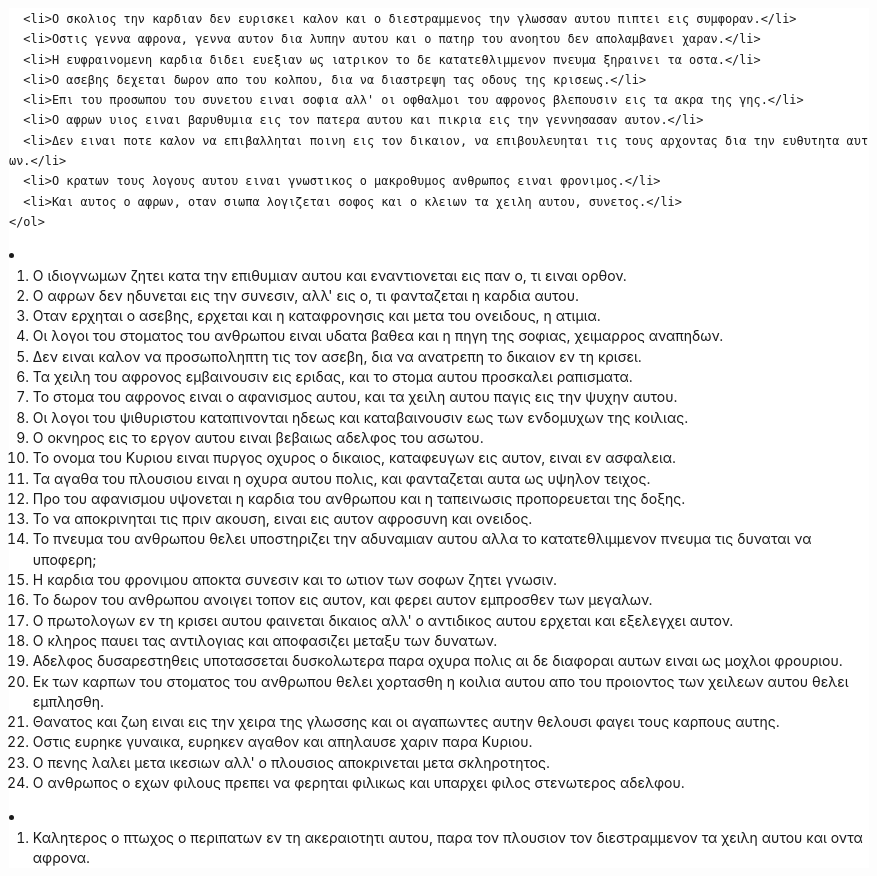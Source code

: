       <li>Ο σκολιος την καρδιαν δεν ευρισκει καλον και ο διεστραμμενος την γλωσσαν αυτου πιπτει εις συμφοραν.</li>
      <li>Οστις γεννα αφρονα, γεννα αυτον δια λυπην αυτου και ο πατηρ του ανοητου δεν απολαμβανει χαραν.</li>
      <li>Η ευφραινομενη καρδια διδει ευεξιαν ως ιατρικον το δε κατατεθλιμμενον πνευμα ξηραινει τα οστα.</li>
      <li>Ο ασεβης δεχεται δωρον απο του κολπου, δια να διαστρεψη τας οδους της κρισεως.</li>
      <li>Επι του προσωπου του συνετου ειναι σοφια αλλ' οι οφθαλμοι του αφρονος βλεπουσιν εις τα ακρα της γης.</li>
      <li>Ο αφρων υιος ειναι βαρυθυμια εις τον πατερα αυτου και πικρια εις την γεννησασαν αυτον.</li>
      <li>Δεν ειναι ποτε καλον να επιβαλληται ποινη εις τον δικαιον, να επιβουλευηται τις τους αρχοντας δια την ευθυτητα αυτων.</li>
      <li>Ο κρατων τους λογους αυτου ειναι γνωστικος ο μακροθυμος ανθρωπος ειναι φρονιμος.</li>
      <li>Και αυτος ο αφρων, οταν σιωπα λογιζεται σοφος και ο κλειων τα χειλη αυτου, συνετος.</li>
    </ol>
  </li>
  <li>
    <ol>
      <li>Ο ιδιογνωμων ζητει κατα την επιθυμιαν αυτου και εναντιονεται εις παν ο, τι ειναι ορθον.</li>
      <li>Ο αφρων δεν ηδυνεται εις την συνεσιν, αλλ' εις ο, τι φανταζεται η καρδια αυτου.</li>
      <li>Οταν ερχηται ο ασεβης, ερχεται και η καταφρονησις και μετα του ονειδους, η ατιμια.</li>
      <li>Οι λογοι του στοματος του ανθρωπου ειναι υδατα βαθεα και η πηγη της σοφιας, χειμαρρος αναπηδων.</li>
      <li>Δεν ειναι καλον να προσωποληπτη τις τον ασεβη, δια να ανατρεπη το δικαιον εν τη κρισει.</li>
      <li>Τα χειλη του αφρονος εμβαινουσιν εις εριδας, και το στομα αυτου προσκαλει ραπισματα.</li>
      <li>Το στομα του αφρονος ειναι ο αφανισμος αυτου, και τα χειλη αυτου παγις εις την ψυχην αυτου.</li>
      <li>Οι λογοι του ψιθυριστου καταπινονται ηδεως και καταβαινουσιν εως των ενδομυχων της κοιλιας.</li>
      <li>Ο οκνηρος εις το εργον αυτου ειναι βεβαιως αδελφος του ασωτου.</li>
      <li>Το ονομα του Κυριου ειναι πυργος οχυρος ο δικαιος, καταφευγων εις αυτον, ειναι εν ασφαλεια.</li>
      <li>Τα αγαθα του πλουσιου ειναι η οχυρα αυτου πολις, και φανταζεται αυτα ως υψηλον τειχος.</li>
      <li>Προ του αφανισμου υψονεται η καρδια του ανθρωπου και η ταπεινωσις προπορευεται της δοξης.</li>
      <li>Το να αποκρινηται τις πριν ακουση, ειναι εις αυτον αφροσυνη και ονειδος.</li>
      <li>Το πνευμα του ανθρωπου θελει υποστηριζει την αδυναμιαν αυτου αλλα το κατατεθλιμμενον πνευμα τις δυναται να υποφερη;</li>
      <li>Η καρδια του φρονιμου αποκτα συνεσιν και το ωτιον των σοφων ζητει γνωσιν.</li>
      <li>Το δωρον του ανθρωπου ανοιγει τοπον εις αυτον, και φερει αυτον εμπροσθεν των μεγαλων.</li>
      <li>Ο πρωτολογων εν τη κρισει αυτου φαινεται δικαιος αλλ' ο αντιδικος αυτου ερχεται και εξελεγχει αυτον.</li>
      <li>Ο κληρος παυει τας αντιλογιας και αποφασιζει μεταξυ των δυνατων.</li>
      <li>Αδελφος δυσαρεστηθεις υποτασσεται δυσκολωτερα παρα οχυρα πολις αι δε διαφοραι αυτων ειναι ως μοχλοι φρουριου.</li>
      <li>Εκ των καρπων του στοματος του ανθρωπου θελει χορτασθη η κοιλια αυτου απο του προιοντος των χειλεων αυτου θελει εμπλησθη.</li>
      <li>Θανατος και ζωη ειναι εις την χειρα της γλωσσης και οι αγαπωντες αυτην θελουσι φαγει τους καρπους αυτης.</li>
      <li>Οστις ευρηκε γυναικα, ευρηκεν αγαθον και απηλαυσε χαριν παρα Κυριου.</li>
      <li>Ο πενης λαλει μετα ικεσιων αλλ' ο πλουσιος αποκρινεται μετα σκληροτητος.</li>
      <li>Ο ανθρωπος ο εχων φιλους πρεπει να φερηται φιλικως και υπαρχει φιλος στενωτερος αδελφου.</li>
    </ol>
  </li>
  <li>
    <ol>
      <li>Καλητερος ο πτωχος ο περιπατων εν τη ακεραιοτητι αυτου, παρα τον πλουσιον τον διεστραμμενον τα χειλη αυτου και οντα αφρονα.</li>
